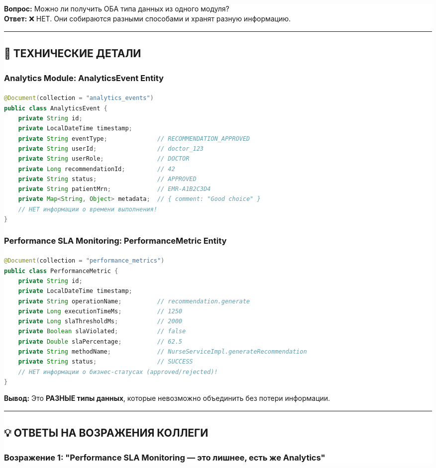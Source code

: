 **Вопрос:** Можно ли получить ОБА типа данных из одного модуля?  
**Ответ:** ❌ НЕТ. Они собираются разными способами и хранят разную информацию.

---

## 🔧 ТЕХНИЧЕСКИЕ ДЕТАЛИ

### Analytics Module: AnalyticsEvent Entity

```java
@Document(collection = "analytics_events")
public class AnalyticsEvent {
    private String id;
    private LocalDateTime timestamp;
    private String eventType;              // RECOMMENDATION_APPROVED
    private String userId;                 // doctor_123
    private String userRole;               // DOCTOR
    private Long recommendationId;         // 42
    private String status;                 // APPROVED
    private String patientMrn;             // EMR-A1B2C3D4
    private Map<String, Object> metadata;  // { comment: "Good choice" }
    // НЕТ информации о времени выполнения!
}
```

### Performance SLA Monitoring: PerformanceMetric Entity

```java
@Document(collection = "performance_metrics")
public class PerformanceMetric {
    private String id;
    private LocalDateTime timestamp;
    private String operationName;          // recommendation.generate
    private Long executionTimeMs;          // 1250
    private Long slaThresholdMs;           // 2000
    private Boolean slaViolated;           // false
    private Double slaPercentage;          // 62.5
    private String methodName;             // NurseServiceImpl.generateRecommendation
    private String status;                 // SUCCESS
    // НЕТ информации о бизнес-статусах (approved/rejected)!
}
```

**Вывод:** Это **РАЗНЫЕ типы данных**, которые невозможно объединить без потери информации.

---

## 💡 ОТВЕТЫ НА ВОЗРАЖЕНИЯ КОЛЛЕГИ

### Возражение 1: "Performance SLA Monitoring — это лишнее, есть же Analytics"
